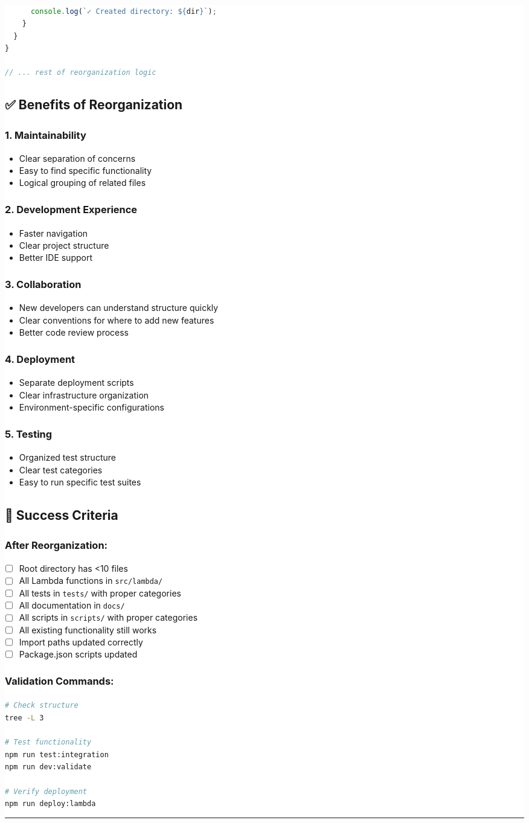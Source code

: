 ```javascript
      console.log(`✓ Created directory: ${dir}`);
    }
  }
}

// ... rest of reorganization logic
```

## ✅ Benefits of Reorganization

### 1. **Maintainability**
- Clear separation of concerns
- Easy to find specific functionality
- Logical grouping of related files

### 2. **Development Experience**
- Faster navigation
- Clear project structure
- Better IDE support

### 3. **Collaboration**
- New developers can understand structure quickly
- Clear conventions for where to add new features
- Better code review process

### 4. **Deployment**
- Separate deployment scripts
- Clear infrastructure organization
- Environment-specific configurations

### 5. **Testing**
- Organized test structure
- Clear test categories
- Easy to run specific test suites

## 🎯 Success Criteria

### After Reorganization:
- [ ] Root directory has <10 files
- [ ] All Lambda functions in `src/lambda/`
- [ ] All tests in `tests/` with proper categories
- [ ] All documentation in `docs/`
- [ ] All scripts in `scripts/` with proper categories
- [ ] All existing functionality still works
- [ ] Import paths updated correctly
- [ ] Package.json scripts updated

### Validation Commands:
```bash
# Check structure
tree -L 3

# Test functionality
npm run test:integration
npm run dev:validate

# Verify deployment
npm run deploy:lambda
```

---